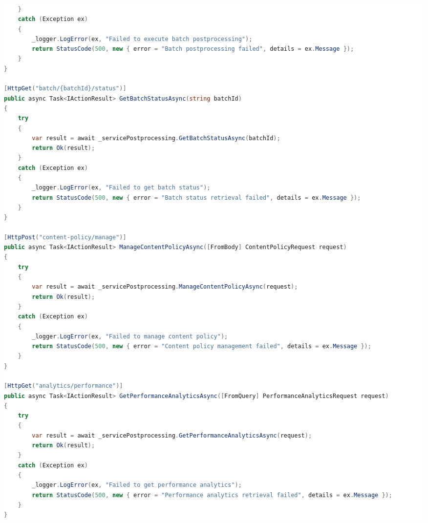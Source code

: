 ```csharp
    }
    catch (Exception ex)
    {
        _logger.LogError(ex, "Failed to execute batch postprocessing");
        return StatusCode(500, new { error = "Batch postprocessing failed", details = ex.Message });
    }
}

[HttpGet("batch/{batchId}/status")]
public async Task<IActionResult> GetBatchStatusAsync(string batchId)
{
    try
    {
        var result = await _servicePostprocessing.GetBatchStatusAsync(batchId);
        return Ok(result);
    }
    catch (Exception ex)
    {
        _logger.LogError(ex, "Failed to get batch status");
        return StatusCode(500, new { error = "Batch status retrieval failed", details = ex.Message });
    }
}

[HttpPost("content-policy/manage")]
public async Task<IActionResult> ManageContentPolicyAsync([FromBody] ContentPolicyRequest request)
{
    try
    {
        var result = await _servicePostprocessing.ManageContentPolicyAsync(request);
        return Ok(result);
    }
    catch (Exception ex)
    {
        _logger.LogError(ex, "Failed to manage content policy");
        return StatusCode(500, new { error = "Content policy management failed", details = ex.Message });
    }
}

[HttpGet("analytics/performance")]
public async Task<IActionResult> GetPerformanceAnalyticsAsync([FromQuery] PerformanceAnalyticsRequest request)
{
    try
    {
        var result = await _servicePostprocessing.GetPerformanceAnalyticsAsync(request);
        return Ok(result);
    }
    catch (Exception ex)
    {
        _logger.LogError(ex, "Failed to get performance analytics");
        return StatusCode(500, new { error = "Performance analytics retrieval failed", details = ex.Message });
    }
}
```
